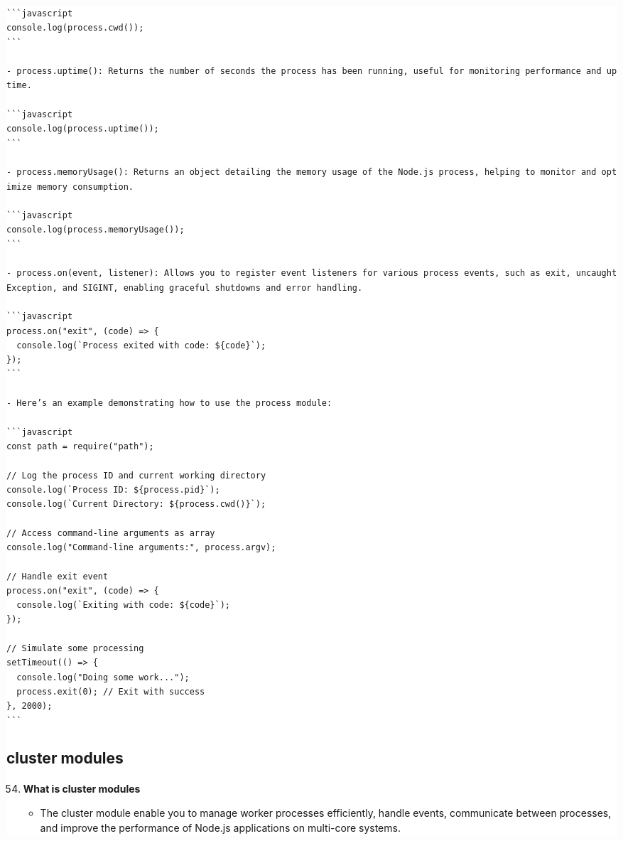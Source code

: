     ```javascript
    console.log(process.cwd());
    ```

    - process.uptime(): Returns the number of seconds the process has been running, useful for monitoring performance and uptime.

    ```javascript
    console.log(process.uptime());
    ```

    - process.memoryUsage(): Returns an object detailing the memory usage of the Node.js process, helping to monitor and optimize memory consumption.

    ```javascript
    console.log(process.memoryUsage());
    ```

    - process.on(event, listener): Allows you to register event listeners for various process events, such as exit, uncaughtException, and SIGINT, enabling graceful shutdowns and error handling.

    ```javascript
    process.on("exit", (code) => {
      console.log(`Process exited with code: ${code}`);
    });
    ```

    - Here’s an example demonstrating how to use the process module:

    ```javascript
    const path = require("path");

    // Log the process ID and current working directory
    console.log(`Process ID: ${process.pid}`);
    console.log(`Current Directory: ${process.cwd()}`);

    // Access command-line arguments as array
    console.log("Command-line arguments:", process.argv);

    // Handle exit event
    process.on("exit", (code) => {
      console.log(`Exiting with code: ${code}`);
    });

    // Simulate some processing
    setTimeout(() => {
      console.log("Doing some work...");
      process.exit(0); // Exit with success
    }, 2000);
    ```

## cluster modules

54. **What is cluster modules**

    - The cluster module enable you to manage worker processes efficiently, handle events, communicate between processes, and improve the performance of Node.js applications on multi-core systems.
